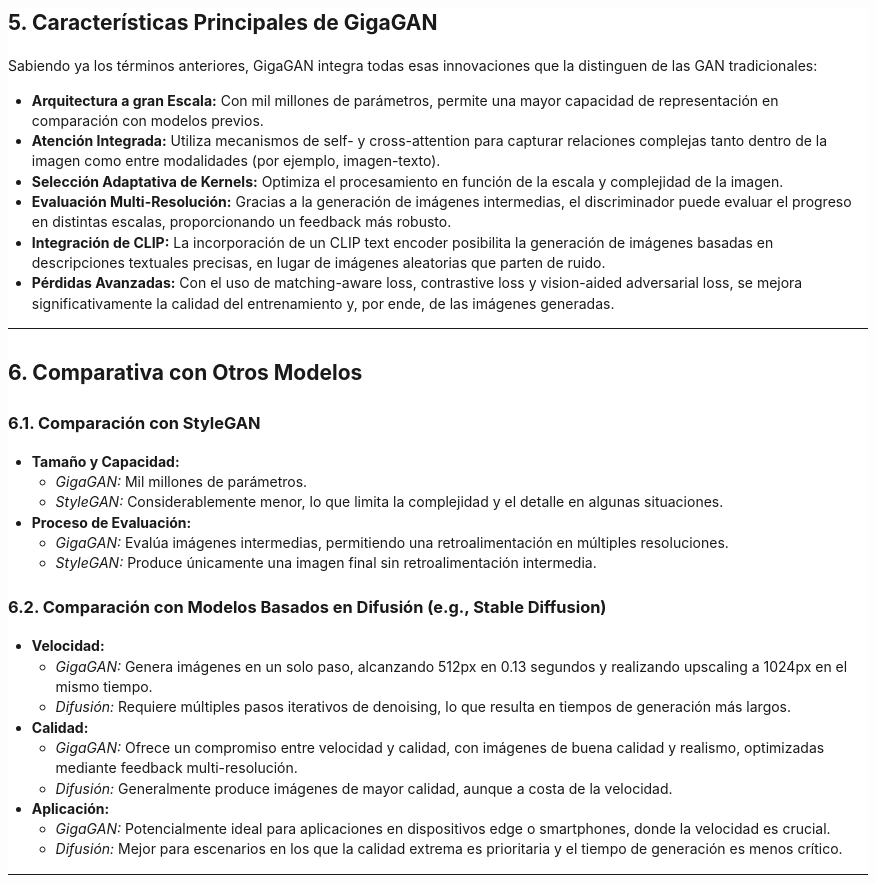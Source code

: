 
## 5. Características Principales de GigaGAN

Sabiendo ya los términos anteriores, GigaGAN integra todas esas innovaciones que la distinguen de las GAN tradicionales:

- **Arquitectura a gran Escala:** Con mil millones de parámetros, permite una mayor capacidad de representación en comparación con modelos previos.
- **Atención Integrada:** Utiliza mecanismos de self- y cross-attention para capturar relaciones complejas tanto dentro de la imagen como entre modalidades (por ejemplo, imagen-texto).
- **Selección Adaptativa de Kernels:** Optimiza el procesamiento en función de la escala y complejidad de la imagen.
- **Evaluación Multi-Resolución:** Gracias a la generación de imágenes intermedias, el discriminador puede evaluar el progreso en distintas escalas, proporcionando un feedback más robusto.
- **Integración de CLIP:** La incorporación de un CLIP text encoder posibilita la generación de imágenes basadas en descripciones textuales precisas, en lugar de imágenes aleatorias que parten de ruido.
- **Pérdidas Avanzadas:** Con el uso de matching-aware loss, contrastive loss y vision-aided adversarial loss, se mejora significativamente la calidad del entrenamiento y, por ende, de las imágenes generadas.

---

## 6. Comparativa con Otros Modelos

### 6.1. Comparación con StyleGAN

- **Tamaño y Capacidad:**  
  - *GigaGAN:* Mil millones de parámetros.  
  - *StyleGAN:* Considerablemente menor, lo que limita la complejidad y el detalle en algunas situaciones.
- **Proceso de Evaluación:**  
  - *GigaGAN:* Evalúa imágenes intermedias, permitiendo una retroalimentación en múltiples resoluciones.  
  - *StyleGAN:* Produce únicamente una imagen final sin retroalimentación intermedia.

### 6.2. Comparación con Modelos Basados en Difusión (e.g., Stable Diffusion)

- **Velocidad:**  
  - *GigaGAN:* Genera imágenes en un solo paso, alcanzando 512px en 0.13 segundos y realizando upscaling a 1024px en el mismo tiempo.  
  - *Difusión:* Requiere múltiples pasos iterativos de denoising, lo que resulta en tiempos de generación más largos.
- **Calidad:**  
  - *GigaGAN:* Ofrece un compromiso entre velocidad y calidad, con imágenes de buena calidad y realismo, optimizadas mediante feedback multi-resolución.  
  - *Difusión:* Generalmente produce imágenes de mayor calidad, aunque a costa de la velocidad.
- **Aplicación:**  
  - *GigaGAN:* Potencialmente ideal para aplicaciones en dispositivos edge o smartphones, donde la velocidad es crucial.  
  - *Difusión:* Mejor para escenarios en los que la calidad extrema es prioritaria y el tiempo de generación es menos crítico.

---